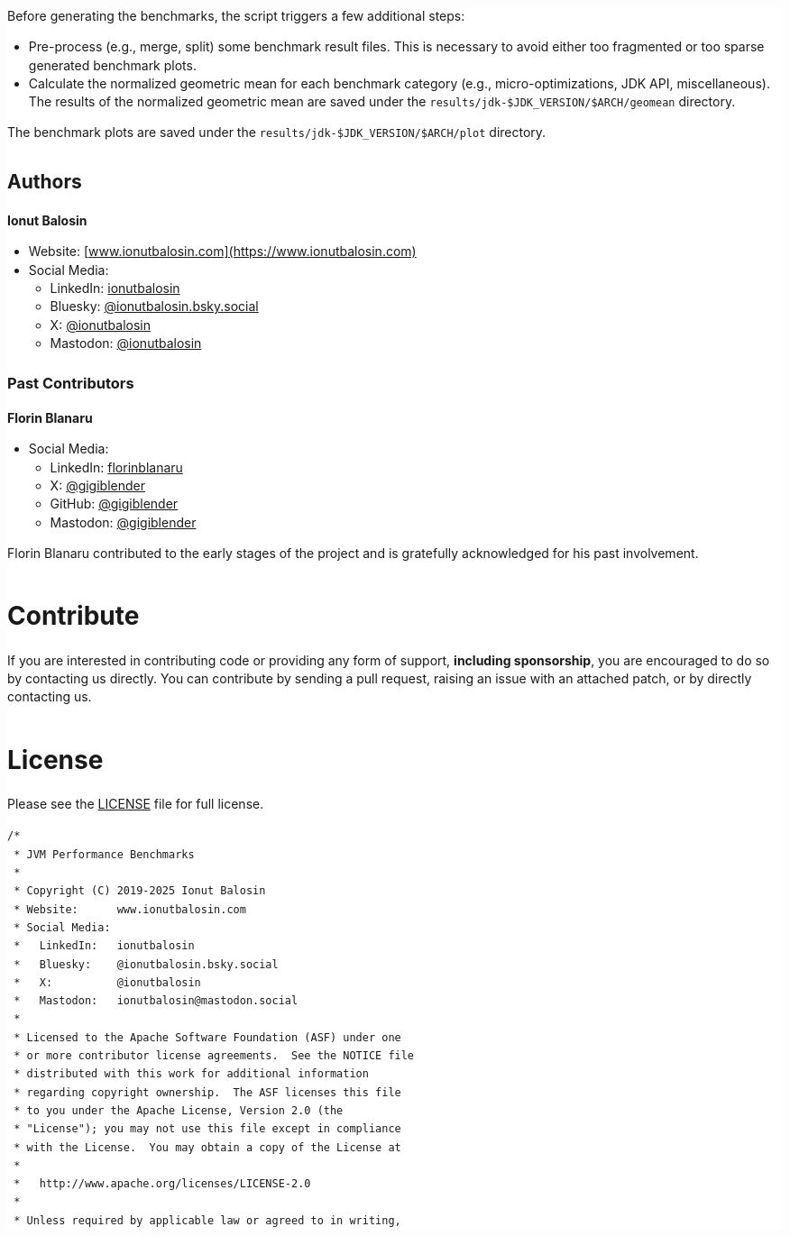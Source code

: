 Before generating the benchmarks, the script triggers a few additional steps:
- Pre-process (e.g., merge, split) some benchmark result files. This is necessary to avoid either too fragmented or too sparse generated benchmark plots.
- Calculate the normalized geometric mean for each benchmark category (e.g., micro-optimizations, JDK API, miscellaneous). The results of the normalized geometric mean are saved under the `results/jdk-$JDK_VERSION/$ARCH/geomean` directory.

The benchmark plots are saved under the `results/jdk-$JDK_VERSION/$ARCH/plot` directory.

## Authors

**Ionut Balosin**
- Website:      [www.ionutbalosin.com](https://www.ionutbalosin.com)
- Social Media:
  - LinkedIn:   [ionutbalosin](https://www.linkedin.com/in/ionutbalosin)
  - Bluesky:    [@ionutbalosin.bsky.social](https://bsky.app/profile/ionutbalosin.bsky.social)
  - X:          [@ionutbalosin](https://twitter.com/ionutbalosin)
  - Mastodon:   [@ionutbalosin](https://mastodon.social/@ionutbalosin)

### Past Contributors

**Florin Blanaru**
- Social Media:
  - LinkedIn:   [florinblanaru](https://www.linkedin.com/in/florin-blanaru-03a411153)
  - X:          [@gigiblender](https://twitter.com/gigiblender)
  - GitHub:     [@gigiblender](https://github.com/gigiblender)
  - Mastodon:   [@gigiblender](https://mastodon.online/@gigiblender)

Florin Blanaru contributed to the early stages of the project and is gratefully acknowledged for his past involvement.

# Contribute

If you are interested in contributing code or providing any form of support, **including sponsorship**, you are encouraged to do so by contacting us directly. You can contribute by sending a pull request, raising an issue with an attached patch, or by directly contacting us.

# License 

Please see the [LICENSE](./license/LICENSE) file for full license.

```
/*
 * JVM Performance Benchmarks
 *
 * Copyright (C) 2019-2025 Ionut Balosin
 * Website:      www.ionutbalosin.com
 * Social Media:
 *   LinkedIn:   ionutbalosin
 *   Bluesky:    @ionutbalosin.bsky.social
 *   X:          @ionutbalosin
 *   Mastodon:   ionutbalosin@mastodon.social
 *
 * Licensed to the Apache Software Foundation (ASF) under one
 * or more contributor license agreements.  See the NOTICE file
 * distributed with this work for additional information
 * regarding copyright ownership.  The ASF licenses this file
 * to you under the Apache License, Version 2.0 (the
 * "License"); you may not use this file except in compliance
 * with the License.  You may obtain a copy of the License at
 *
 *   http://www.apache.org/licenses/LICENSE-2.0
 *
 * Unless required by applicable law or agreed to in writing,
```